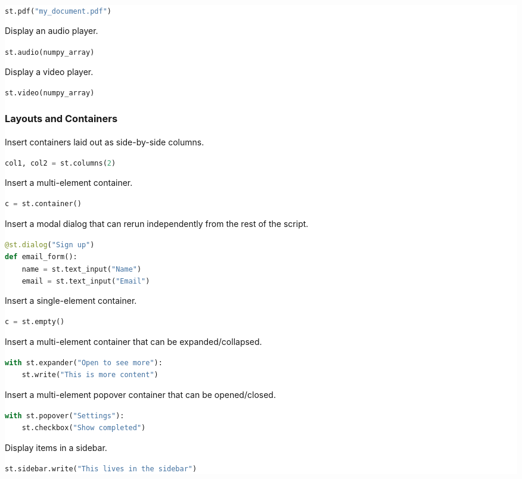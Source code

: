 ```python
st.pdf("my_document.pdf")
```

Display an audio player.

```python
st.audio(numpy_array)
```

Display a video player.

```python
st.video(numpy_array)
```

### Layouts and Containers
Insert containers laid out as side-by-side columns.

```python
col1, col2 = st.columns(2)
```

Insert a multi-element container.

```python
c = st.container()
```

Insert a modal dialog that can rerun independently from the rest of the script.

```python
@st.dialog("Sign up")
def email_form():
    name = st.text_input("Name")
    email = st.text_input("Email")
```

Insert a single-element container.

```python
c = st.empty()
```

Insert a multi-element container that can be expanded/collapsed.

```python
with st.expander("Open to see more"):
    st.write("This is more content")
```

Insert a multi-element popover container that can be opened/closed.

```python
with st.popover("Settings"):
    st.checkbox("Show completed")
```

Display items in a sidebar.

```python
st.sidebar.write("This lives in the sidebar")
```
